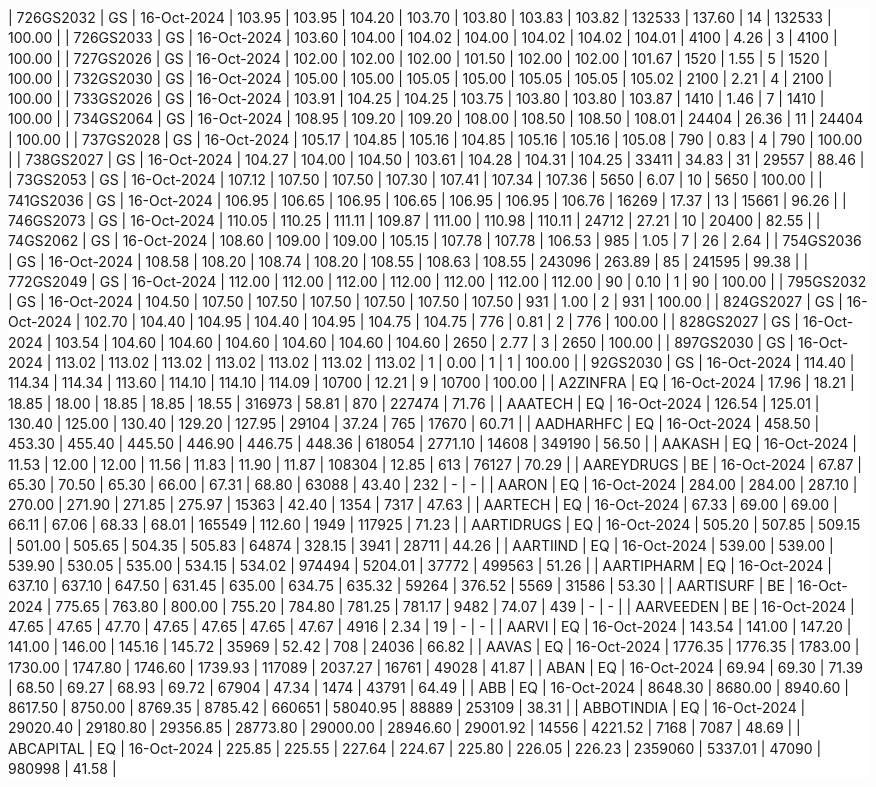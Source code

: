 | 726GS2032 | GS | 16-Oct-2024 | 103.95 | 103.95 | 104.20 | 103.70 | 103.80 | 103.83 | 103.82 | 132533 | 137.60 | 14 | 132533 | 100.00 |
| 726GS2033 | GS | 16-Oct-2024 | 103.60 | 104.00 | 104.02 | 104.00 | 104.02 | 104.02 | 104.01 | 4100 | 4.26 | 3 | 4100 | 100.00 |
| 727GS2026 | GS | 16-Oct-2024 | 102.00 | 102.00 | 102.00 | 101.50 | 102.00 | 102.00 | 101.67 | 1520 | 1.55 | 5 | 1520 | 100.00 |
| 732GS2030 | GS | 16-Oct-2024 | 105.00 | 105.00 | 105.05 | 105.00 | 105.05 | 105.05 | 105.02 | 2100 | 2.21 | 4 | 2100 | 100.00 |
| 733GS2026 | GS | 16-Oct-2024 | 103.91 | 104.25 | 104.25 | 103.75 | 103.80 | 103.80 | 103.87 | 1410 | 1.46 | 7 | 1410 | 100.00 |
| 734GS2064 | GS | 16-Oct-2024 | 108.95 | 109.20 | 109.20 | 108.00 | 108.50 | 108.50 | 108.01 | 24404 | 26.36 | 11 | 24404 | 100.00 |
| 737GS2028 | GS | 16-Oct-2024 | 105.17 | 104.85 | 105.16 | 104.85 | 105.16 | 105.16 | 105.08 | 790 | 0.83 | 4 | 790 | 100.00 |
| 738GS2027 | GS | 16-Oct-2024 | 104.27 | 104.00 | 104.50 | 103.61 | 104.28 | 104.31 | 104.25 | 33411 | 34.83 | 31 | 29557 | 88.46 |
| 73GS2053 | GS | 16-Oct-2024 | 107.12 | 107.50 | 107.50 | 107.30 | 107.41 | 107.34 | 107.36 | 5650 | 6.07 | 10 | 5650 | 100.00 |
| 741GS2036 | GS | 16-Oct-2024 | 106.95 | 106.65 | 106.95 | 106.65 | 106.95 | 106.95 | 106.76 | 16269 | 17.37 | 13 | 15661 | 96.26 |
| 746GS2073 | GS | 16-Oct-2024 | 110.05 | 110.25 | 111.11 | 109.87 | 111.00 | 110.98 | 110.11 | 24712 | 27.21 | 10 | 20400 | 82.55 |
| 74GS2062 | GS | 16-Oct-2024 | 108.60 | 109.00 | 109.00 | 105.15 | 107.78 | 107.78 | 106.53 | 985 | 1.05 | 7 | 26 | 2.64 |
| 754GS2036 | GS | 16-Oct-2024 | 108.58 | 108.20 | 108.74 | 108.20 | 108.55 | 108.63 | 108.55 | 243096 | 263.89 | 85 | 241595 | 99.38 |
| 772GS2049 | GS | 16-Oct-2024 | 112.00 | 112.00 | 112.00 | 112.00 | 112.00 | 112.00 | 112.00 | 90 | 0.10 | 1 | 90 | 100.00 |
| 795GS2032 | GS | 16-Oct-2024 | 104.50 | 107.50 | 107.50 | 107.50 | 107.50 | 107.50 | 107.50 | 931 | 1.00 | 2 | 931 | 100.00 |
| 824GS2027 | GS | 16-Oct-2024 | 102.70 | 104.40 | 104.95 | 104.40 | 104.95 | 104.75 | 104.75 | 776 | 0.81 | 2 | 776 | 100.00 |
| 828GS2027 | GS | 16-Oct-2024 | 103.54 | 104.60 | 104.60 | 104.60 | 104.60 | 104.60 | 104.60 | 2650 | 2.77 | 3 | 2650 | 100.00 |
| 897GS2030 | GS | 16-Oct-2024 | 113.02 | 113.02 | 113.02 | 113.02 | 113.02 | 113.02 | 113.02 | 1 | 0.00 | 1 | 1 | 100.00 |
| 92GS2030 | GS | 16-Oct-2024 | 114.40 | 114.34 | 114.34 | 113.60 | 114.10 | 114.10 | 114.09 | 10700 | 12.21 | 9 | 10700 | 100.00 |
| A2ZINFRA | EQ | 16-Oct-2024 | 17.96 | 18.21 | 18.85 | 18.00 | 18.85 | 18.85 | 18.55 | 316973 | 58.81 | 870 | 227474 | 71.76 |
| AAATECH | EQ | 16-Oct-2024 | 126.54 | 125.01 | 130.40 | 125.00 | 130.40 | 129.20 | 127.95 | 29104 | 37.24 | 765 | 17670 | 60.71 |
| AADHARHFC | EQ | 16-Oct-2024 | 458.50 | 453.30 | 455.40 | 445.50 | 446.90 | 446.75 | 448.36 | 618054 | 2771.10 | 14608 | 349190 | 56.50 |
| AAKASH | EQ | 16-Oct-2024 | 11.53 | 12.00 | 12.00 | 11.56 | 11.83 | 11.90 | 11.87 | 108304 | 12.85 | 613 | 76127 | 70.29 |
| AAREYDRUGS | BE | 16-Oct-2024 | 67.87 | 65.30 | 70.50 | 65.30 | 66.00 | 67.31 | 68.80 | 63088 | 43.40 | 232 | - | - |
| AARON | EQ | 16-Oct-2024 | 284.00 | 284.00 | 287.10 | 270.00 | 271.90 | 271.85 | 275.97 | 15363 | 42.40 | 1354 | 7317 | 47.63 |
| AARTECH | EQ | 16-Oct-2024 | 67.33 | 69.00 | 69.00 | 66.11 | 67.06 | 68.33 | 68.01 | 165549 | 112.60 | 1949 | 117925 | 71.23 |
| AARTIDRUGS | EQ | 16-Oct-2024 | 505.20 | 507.85 | 509.15 | 501.00 | 505.65 | 504.35 | 505.83 | 64874 | 328.15 | 3941 | 28711 | 44.26 |
| AARTIIND | EQ | 16-Oct-2024 | 539.00 | 539.00 | 539.90 | 530.05 | 535.00 | 534.15 | 534.02 | 974494 | 5204.01 | 37772 | 499563 | 51.26 |
| AARTIPHARM | EQ | 16-Oct-2024 | 637.10 | 637.10 | 647.50 | 631.45 | 635.00 | 634.75 | 635.32 | 59264 | 376.52 | 5569 | 31586 | 53.30 |
| AARTISURF | BE | 16-Oct-2024 | 775.65 | 763.80 | 800.00 | 755.20 | 784.80 | 781.25 | 781.17 | 9482 | 74.07 | 439 | - | - |
| AARVEEDEN | BE | 16-Oct-2024 | 47.65 | 47.65 | 47.70 | 47.65 | 47.65 | 47.65 | 47.67 | 4916 | 2.34 | 19 | - | - |
| AARVI | EQ | 16-Oct-2024 | 143.54 | 141.00 | 147.20 | 141.00 | 146.00 | 145.16 | 145.72 | 35969 | 52.42 | 708 | 24036 | 66.82 |
| AAVAS | EQ | 16-Oct-2024 | 1776.35 | 1776.35 | 1783.00 | 1730.00 | 1747.80 | 1746.60 | 1739.93 | 117089 | 2037.27 | 16761 | 49028 | 41.87 |
| ABAN | EQ | 16-Oct-2024 | 69.94 | 69.30 | 71.39 | 68.50 | 69.27 | 68.93 | 69.72 | 67904 | 47.34 | 1474 | 43791 | 64.49 |
| ABB | EQ | 16-Oct-2024 | 8648.30 | 8680.00 | 8940.60 | 8617.50 | 8750.00 | 8769.35 | 8785.42 | 660651 | 58040.95 | 88889 | 253109 | 38.31 |
| ABBOTINDIA | EQ | 16-Oct-2024 | 29020.40 | 29180.80 | 29356.85 | 28773.80 | 29000.00 | 28946.60 | 29001.92 | 14556 | 4221.52 | 7168 | 7087 | 48.69 |
| ABCAPITAL | EQ | 16-Oct-2024 | 225.85 | 225.55 | 227.64 | 224.67 | 225.80 | 226.05 | 226.23 | 2359060 | 5337.01 | 47090 | 980998 | 41.58 |